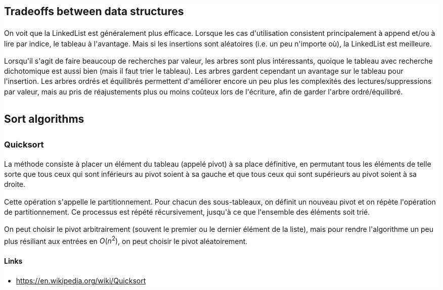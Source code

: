 ## Tradeoffs between data structures

On voit que la LinkedList est généralement plus efficace. Lorsque les cas d'utilisation consistent principalement à append et/ou à lire par indice, le tableau à l'avantage.
Mais si les insertions sont aléatoires (i.e. un peu n'importe où), la LinkedList est meilleure.

Lorsqu'il s'agit de faire beaucoup de recherches par valeur, les arbres sont plus intéressants, quoique le tableau avec recherche dichotomique est aussi bien (mais il faut trier le tableau).
Les arbres gardent cependant un avantage sur le tableau pour l'insertion. Les arbres ordrés et équilibrés permettent d'améliorer encore un peu plus les complexités des lectures/suppressions par valeur, mais au pris de réajustements plus ou moins coûteux lors de l'écriture, afin de garder l'arbre ordré/équilibré.

## Sort algorithms

### Quicksort

La méthode consiste à placer un élément du tableau (appelé pivot) à sa place définitive, en permutant tous les éléments de telle sorte que tous ceux qui sont inférieurs au pivot soient à sa gauche et que tous ceux qui sont supérieurs au pivot soient à sa droite.

Cette opération s'appelle le partitionnement. Pour chacun des sous-tableaux, on définit un nouveau pivot et on répète l'opération de partitionnement. Ce processus est répété récursivement, jusqu'à ce que l'ensemble des éléments soit trié.

On peut choisir le pivot arbitrairement (souvent le premier ou le dernier élément de la liste), mais pour rendre l'algorithme un peu plus résiliant aux entrées en $O(n^2)$, on peut choisir le pivot aléatoirement.

#### Links
- https://en.wikipedia.org/wiki/Quicksort
